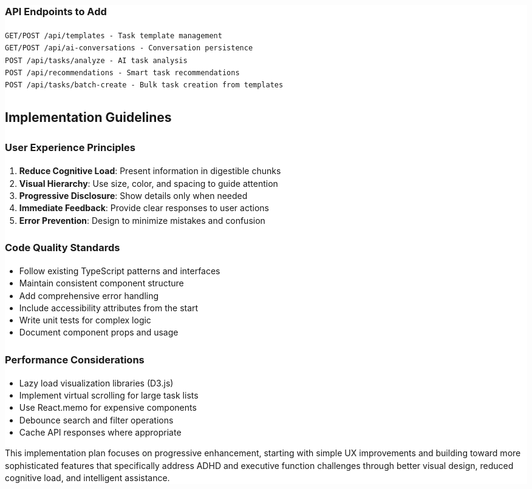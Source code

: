 ### API Endpoints to Add
```
GET/POST /api/templates - Task template management
GET/POST /api/ai-conversations - Conversation persistence  
POST /api/tasks/analyze - AI task analysis
POST /api/recommendations - Smart task recommendations
POST /api/tasks/batch-create - Bulk task creation from templates
```

## Implementation Guidelines

### User Experience Principles
1. **Reduce Cognitive Load**: Present information in digestible chunks
2. **Visual Hierarchy**: Use size, color, and spacing to guide attention
3. **Progressive Disclosure**: Show details only when needed
4. **Immediate Feedback**: Provide clear responses to user actions
5. **Error Prevention**: Design to minimize mistakes and confusion

### Code Quality Standards
- Follow existing TypeScript patterns and interfaces
- Maintain consistent component structure
- Add comprehensive error handling
- Include accessibility attributes from the start
- Write unit tests for complex logic
- Document component props and usage

### Performance Considerations
- Lazy load visualization libraries (D3.js)
- Implement virtual scrolling for large task lists
- Use React.memo for expensive components
- Debounce search and filter operations
- Cache API responses where appropriate

This implementation plan focuses on progressive enhancement, starting with simple UX improvements and building toward more sophisticated features that specifically address ADHD and executive function challenges through better visual design, reduced cognitive load, and intelligent assistance.